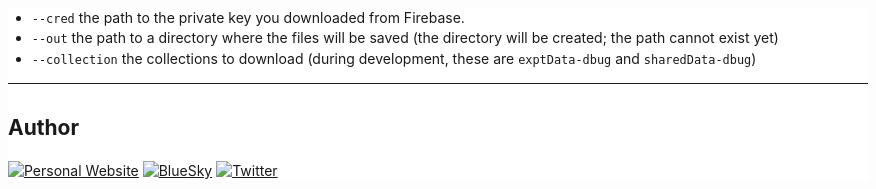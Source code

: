 - `--cred` the path to the private key you downloaded from Firebase.
- `--out` the path to a directory where the files will be saved (the directory will be created; the path cannot exist yet)
- `--collection` the collections to download (during development, these are `exptData-dbug` and `sharedData-dbug`)

---

## Author

[![Personal Website](https://img.shields.io/badge/personal%20website-daeh.info-orange?style=for-the-badge)](https://daeh.info) [![BlueSky](https://img.shields.io/badge/bsky-@dae.bsky.social-skyblue?style=for-the-badge&logo=bluesky)](https://bsky.app/profile/dae.bsky.social) [![Twitter](https://img.shields.io/badge/twitter-@DaeHoulihan-white?style=for-the-badge&logo=x)](https://x.com/DaeHoulihan)
